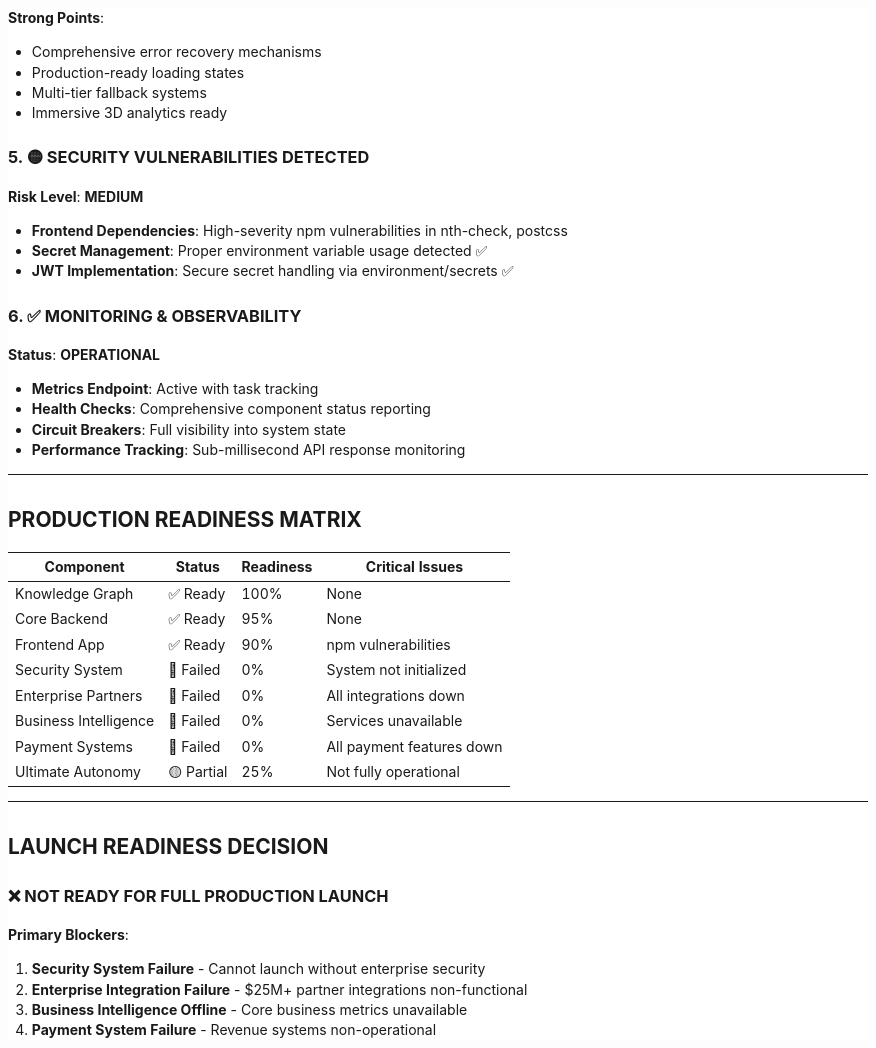 **Strong Points**:
- Comprehensive error recovery mechanisms
- Production-ready loading states
- Multi-tier fallback systems
- Immersive 3D analytics ready

### 5. 🟡 SECURITY VULNERABILITIES DETECTED
**Risk Level**: **MEDIUM**
- **Frontend Dependencies**: High-severity npm vulnerabilities in nth-check, postcss
- **Secret Management**: Proper environment variable usage detected ✅
- **JWT Implementation**: Secure secret handling via environment/secrets ✅

### 6. ✅ MONITORING & OBSERVABILITY
**Status**: **OPERATIONAL**
- **Metrics Endpoint**: Active with task tracking
- **Health Checks**: Comprehensive component status reporting
- **Circuit Breakers**: Full visibility into system state
- **Performance Tracking**: Sub-millisecond API response monitoring

---

## PRODUCTION READINESS MATRIX

| Component | Status | Readiness | Critical Issues |
|-----------|--------|-----------|----------------|
| Knowledge Graph | ✅ Ready | 100% | None |
| Core Backend | ✅ Ready | 95% | None |
| Frontend App | ✅ Ready | 90% | npm vulnerabilities |
| Security System | 🔴 Failed | 0% | System not initialized |
| Enterprise Partners | 🔴 Failed | 0% | All integrations down |
| Business Intelligence | 🔴 Failed | 0% | Services unavailable |
| Payment Systems | 🔴 Failed | 0% | All payment features down |
| Ultimate Autonomy | 🟡 Partial | 25% | Not fully operational |

---

## LAUNCH READINESS DECISION

### ❌ **NOT READY FOR FULL PRODUCTION LAUNCH**

**Primary Blockers**:
1. **Security System Failure** - Cannot launch without enterprise security
2. **Enterprise Integration Failure** - $25M+ partner integrations non-functional
3. **Business Intelligence Offline** - Core business metrics unavailable
4. **Payment System Failure** - Revenue systems non-operational
